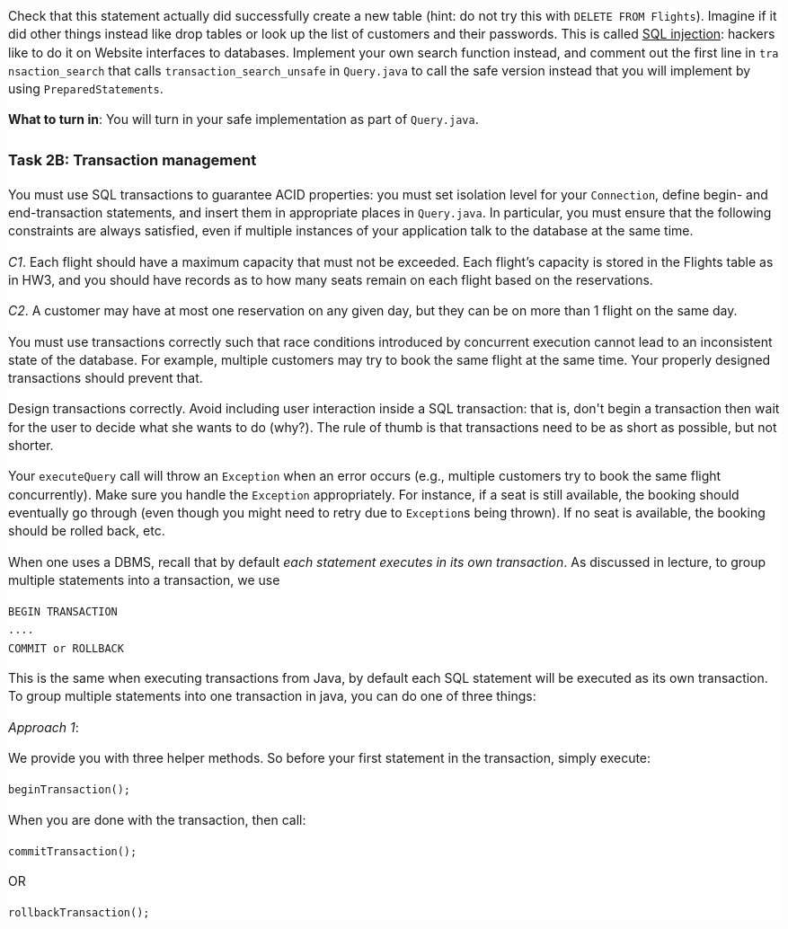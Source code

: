 Check that this statement actually did successfully create a new table (hint: do not try this with `DELETE FROM Flights`). Imagine if it did other things instead like drop tables or look up the list of customers and their passwords. This is called [SQL injection](https://en.wikipedia.org/wiki/SQL_injection):  hackers like to do it on Website interfaces to databases. Implement your own search function instead, and comment out the first line in `transaction_search` that calls `transaction_search_unsafe` in `Query.java` to call the safe version instead that you will implement by using `PreparedStatements`.

**What to turn in**: You will turn in your safe implementation as part of `Query.java`.


### Task 2B: Transaction management

You must use SQL transactions to guarantee ACID properties: you must set isolation level for your `Connection`, define begin- and end-transaction statements, and insert them in appropriate places in `Query.java`. In particular, you must ensure that the following constraints are always satisfied, even if multiple instances of your application talk to the database at the same time.


*C1*. Each flight should have a maximum capacity that must not be exceeded. Each flight’s capacity is stored in the Flights table as in HW3, and you should have records as to how many seats remain on each flight based on the reservations.

*C2*. A customer may have at most one reservation on any given day, but they can be on more than 1 flight on the same day.

You must use transactions correctly such that race conditions introduced by concurrent execution cannot lead to an inconsistent state of the database. For example, multiple customers may try to book the same flight at the same time. Your properly designed transactions should prevent that.

Design transactions correctly. Avoid including user interaction inside a SQL transaction: that is, don't begin a transaction then wait for the user to decide what she wants to do (why?). The rule of thumb is that transactions need to be as short as possible, but not shorter.

Your `executeQuery` call will throw an `Exception` when an error occurs (e.g., multiple customers try to book the same flight concurrently). Make sure you handle the `Exception` appropriately. For instance, if a seat is still available, the booking should eventually go through (even though you might need to retry due to `Exception`s being thrown). If no seat is available, the booking should be rolled back, etc. 
 
When one uses a DBMS, recall that by default *each statement executes in its own transaction*. As discussed in lecture, to group multiple statements into a transaction, we use
```
BEGIN TRANSACTION
....
COMMIT or ROLLBACK
```
This is the same when executing transactions from Java, by default each SQL statement will be executed as its own transaction. To group multiple statements into one transaction in java, you can do one of three things:

*Approach 1*:

We provide you with three helper methods. So before your first statement in the transaction, simply execute:
```
beginTransaction();
```
When you are done with the transaction, then call:
```
commitTransaction();
```
OR
```
rollbackTransaction();
```
